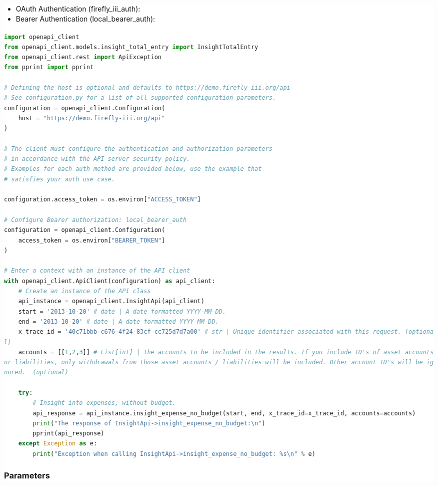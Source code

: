 * OAuth Authentication (firefly_iii_auth):
* Bearer Authentication (local_bearer_auth):

```python
import openapi_client
from openapi_client.models.insight_total_entry import InsightTotalEntry
from openapi_client.rest import ApiException
from pprint import pprint

# Defining the host is optional and defaults to https://demo.firefly-iii.org/api
# See configuration.py for a list of all supported configuration parameters.
configuration = openapi_client.Configuration(
    host = "https://demo.firefly-iii.org/api"
)

# The client must configure the authentication and authorization parameters
# in accordance with the API server security policy.
# Examples for each auth method are provided below, use the example that
# satisfies your auth use case.

configuration.access_token = os.environ["ACCESS_TOKEN"]

# Configure Bearer authorization: local_bearer_auth
configuration = openapi_client.Configuration(
    access_token = os.environ["BEARER_TOKEN"]
)

# Enter a context with an instance of the API client
with openapi_client.ApiClient(configuration) as api_client:
    # Create an instance of the API class
    api_instance = openapi_client.InsightApi(api_client)
    start = '2013-10-20' # date | A date formatted YYYY-MM-DD. 
    end = '2013-10-20' # date | A date formatted YYYY-MM-DD. 
    x_trace_id = '40c71bbb-c676-4f24-83cf-cc725d7d7a00' # str | Unique identifier associated with this request. (optional)
    accounts = [[1,2,3]] # List[int] | The accounts to be included in the results. If you include ID's of asset accounts or liabilities, only withdrawals from those asset accounts / liabilities will be included. Other account ID's will be ignored.  (optional)

    try:
        # Insight into expenses, without budget.
        api_response = api_instance.insight_expense_no_budget(start, end, x_trace_id=x_trace_id, accounts=accounts)
        print("The response of InsightApi->insight_expense_no_budget:\n")
        pprint(api_response)
    except Exception as e:
        print("Exception when calling InsightApi->insight_expense_no_budget: %s\n" % e)
```



### Parameters
